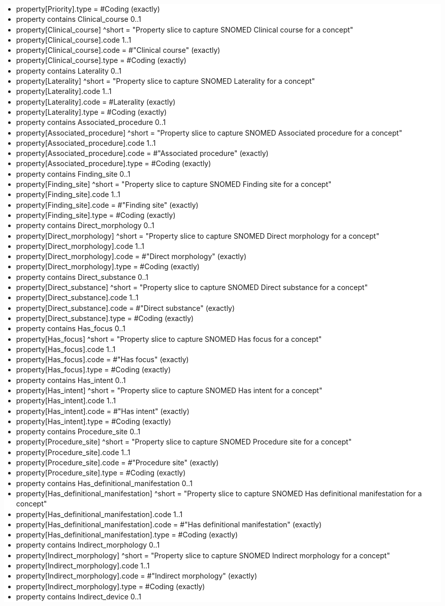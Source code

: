 * property[Priority].type = #Coding (exactly)
* property contains Clinical_course 0..1
* property[Clinical_course] ^short = "Property slice to capture SNOMED Clinical course for a concept"
* property[Clinical_course].code 1..1
* property[Clinical_course].code = #"Clinical course" (exactly)
* property[Clinical_course].type = #Coding (exactly)
* property contains Laterality 0..1
* property[Laterality] ^short = "Property slice to capture SNOMED Laterality for a concept"
* property[Laterality].code 1..1
* property[Laterality].code = #Laterality (exactly)
* property[Laterality].type = #Coding (exactly)
* property contains Associated_procedure 0..1
* property[Associated_procedure] ^short = "Property slice to capture SNOMED Associated procedure for a concept"
* property[Associated_procedure].code 1..1
* property[Associated_procedure].code = #"Associated procedure" (exactly)
* property[Associated_procedure].type = #Coding (exactly)
* property contains Finding_site 0..1
* property[Finding_site] ^short = "Property slice to capture SNOMED Finding site for a concept"
* property[Finding_site].code 1..1
* property[Finding_site].code = #"Finding site" (exactly)
* property[Finding_site].type = #Coding (exactly)
* property contains Direct_morphology 0..1
* property[Direct_morphology] ^short = "Property slice to capture SNOMED Direct morphology for a concept"
* property[Direct_morphology].code 1..1
* property[Direct_morphology].code = #"Direct morphology" (exactly)
* property[Direct_morphology].type = #Coding (exactly)
* property contains Direct_substance 0..1
* property[Direct_substance] ^short = "Property slice to capture SNOMED Direct substance for a concept"
* property[Direct_substance].code 1..1
* property[Direct_substance].code = #"Direct substance" (exactly)
* property[Direct_substance].type = #Coding (exactly)
* property contains Has_focus 0..1
* property[Has_focus] ^short = "Property slice to capture SNOMED Has focus for a concept"
* property[Has_focus].code 1..1
* property[Has_focus].code = #"Has focus" (exactly)
* property[Has_focus].type = #Coding (exactly)
* property contains Has_intent 0..1
* property[Has_intent] ^short = "Property slice to capture SNOMED Has intent for a concept"
* property[Has_intent].code 1..1
* property[Has_intent].code = #"Has intent" (exactly)
* property[Has_intent].type = #Coding (exactly)
* property contains Procedure_site 0..1
* property[Procedure_site] ^short = "Property slice to capture SNOMED Procedure site for a concept"
* property[Procedure_site].code 1..1
* property[Procedure_site].code = #"Procedure site" (exactly)
* property[Procedure_site].type = #Coding (exactly)
* property contains Has_definitional_manifestation 0..1
* property[Has_definitional_manifestation] ^short = "Property slice to capture SNOMED Has definitional manifestation for a concept"
* property[Has_definitional_manifestation].code 1..1
* property[Has_definitional_manifestation].code = #"Has definitional manifestation" (exactly)
* property[Has_definitional_manifestation].type = #Coding (exactly)
* property contains Indirect_morphology 0..1
* property[Indirect_morphology] ^short = "Property slice to capture SNOMED Indirect morphology for a concept"
* property[Indirect_morphology].code 1..1
* property[Indirect_morphology].code = #"Indirect morphology" (exactly)
* property[Indirect_morphology].type = #Coding (exactly)
* property contains Indirect_device 0..1
